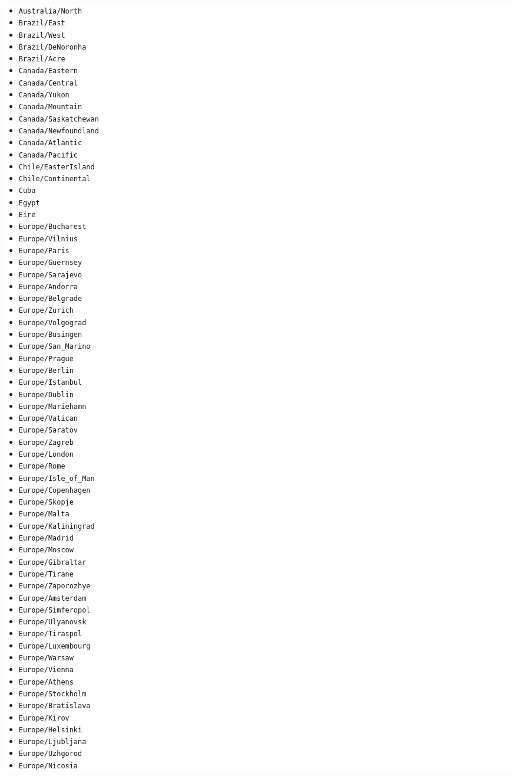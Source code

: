 - `Australia/North`
- `Brazil/East`
- `Brazil/West`
- `Brazil/DeNoronha`
- `Brazil/Acre`
- `Canada/Eastern`
- `Canada/Central`
- `Canada/Yukon`
- `Canada/Mountain`
- `Canada/Saskatchewan`
- `Canada/Newfoundland`
- `Canada/Atlantic`
- `Canada/Pacific`
- `Chile/EasterIsland`
- `Chile/Continental`
- `Cuba`
- `Egypt`
- `Eire`
- `Europe/Bucharest`
- `Europe/Vilnius`
- `Europe/Paris`
- `Europe/Guernsey`
- `Europe/Sarajevo`
- `Europe/Andorra`
- `Europe/Belgrade`
- `Europe/Zurich`
- `Europe/Volgograd`
- `Europe/Busingen`
- `Europe/San_Marino`
- `Europe/Prague`
- `Europe/Berlin`
- `Europe/Istanbul`
- `Europe/Dublin`
- `Europe/Mariehamn`
- `Europe/Vatican`
- `Europe/Saratov`
- `Europe/Zagreb`
- `Europe/London`
- `Europe/Rome`
- `Europe/Isle_of_Man`
- `Europe/Copenhagen`
- `Europe/Skopje`
- `Europe/Malta`
- `Europe/Kaliningrad`
- `Europe/Madrid`
- `Europe/Moscow`
- `Europe/Gibraltar`
- `Europe/Tirane`
- `Europe/Zaporozhye`
- `Europe/Amsterdam`
- `Europe/Simferopol`
- `Europe/Ulyanovsk`
- `Europe/Tiraspol`
- `Europe/Luxembourg`
- `Europe/Warsaw`
- `Europe/Vienna`
- `Europe/Athens`
- `Europe/Stockholm`
- `Europe/Bratislava`
- `Europe/Kirov`
- `Europe/Helsinki`
- `Europe/Ljubljana`
- `Europe/Uzhgorod`
- `Europe/Nicosia`